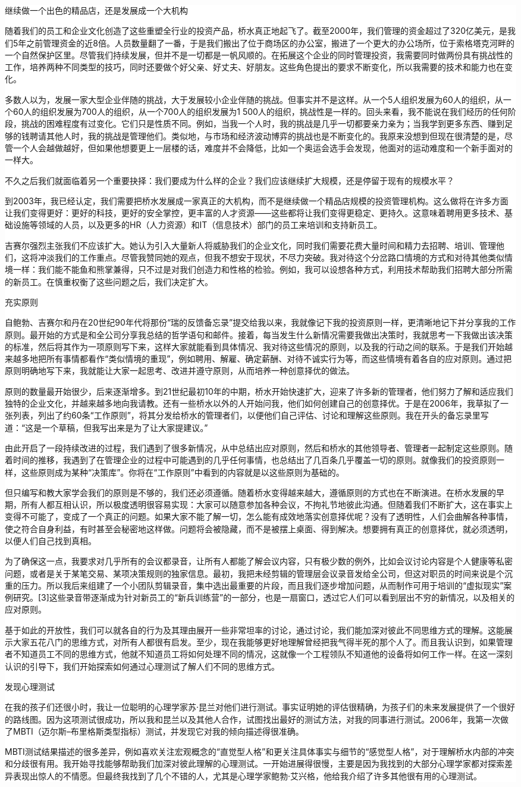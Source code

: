 

继续做一个出色的精品店，还是发展成一个大机构


随着我们的员工和企业文化创造了这些重塑全行业的投资产品，桥水真正地起飞了。截至2000年，我们管理的资金超过了320亿美元，是我们5年之前管理资金的近8倍。人员数量翻了一番，于是我们搬出了位于商场区的办公室，搬进了一个更大的办公场所，位于索格塔克河畔的一个自然保护区里。尽管我们持续发展，但并不是一切都是一帆风顺的。在拓展这个企业的同时管理投资，我需要同时做两份具有挑战性的工作，培养两种不同类型的技巧，同时还要做个好父亲、好丈夫、好朋友。这些角色提出的要求不断变化，所以我需要的技术和能力也在变化。

多数人以为，发展一家大型企业伴随的挑战，大于发展较小企业伴随的挑战。但事实并不是这样。从一个5人组织发展为60人的组织，从一个60人的组织发展为700人的组织，从一个700人的组织发展为1 500人的组织，挑战性是一样的。回头来看，我不能说在我们经历的任何阶段，挑战的困难程度有过变化。它们只是性质不同。例如，当我一个人时，我的挑战是几乎一切都要亲力亲为；当我学到更多东西、赚到足够的钱聘请其他人时，我的挑战是管理他们。类似地，与市场和经济波动博弈的挑战也是不断变化的。我原来没想到但现在很清楚的是，尽管一个人会越做越好，但如果他想要更上一层楼的话，难度并不会降低，比如一个奥运会选手会发现，他面对的运动难度和一个新手面对的一样大。

不久之后我们就面临着另一个重要抉择：我们要成为什么样的企业？我们应该继续扩大规模，还是停留于现有的规模水平？

到2003年，我已经认定，我们需要把桥水发展成一家真正的大机构，而不是继续做一个精品店规模的投资管理机构。这么做将在许多方面让我们变得更好：更好的科技，更好的安全掌控，更丰富的人才资源——这些都将让我们变得更稳定、更持久。这意味着聘用更多技术、基础设施等领域的人员，以及更多的HR（人力资源）和IT（信息技术）部门的员工来培训和支持新员工。

吉赛尔强烈主张我们不应该扩大。她认为引入大量新人将威胁我们的企业文化，同时我们需要花费大量时间和精力去招聘、培训、管理他们，这将冲淡我们的工作重点。尽管我赞同她的观点，但我不想安于现状，不尽力突破。我对待这个分岔路口情境的方式和对待其他类似情境一样：我们能不能鱼和熊掌兼得，只不过是对我们创造力和性格的检验。例如，我可以设想各种方式，利用技术帮助我们招聘大部分所需的新员工。在慎重权衡了这些问题之后，我们决定扩大。





充实原则


自鲍勃、吉赛尔和丹在20世纪90年代将那份“瑞的反馈备忘录”提交给我以来，我就像记下我的投资原则一样，更清晰地记下并分享我的工作原则。最开始的方式是和全公司分享我总结的哲学语句和邮件。接着，每当发生什么新情况需要我做出决策时，我就思考一下我做出该决策的标准，然后将其作为一项原则写下来，这样大家就能看到具体情况、我对待这些情况的原则，以及我的行动之间的联系。于是我们开始越来越多地把所有事情都看作“类似情境的重现”，例如聘用、解雇、确定薪酬、对待不诚实行为等，而这些情境有着各自的应对原则。通过把原则明确地写下来，我就能让大家一起思考、改进并遵守原则，从而培养一种创意择优的做法。

原则的数量最开始很少，后来逐渐增多。到21世纪最初10年的中期，桥水开始快速扩大，迎来了许多新的管理者，他们努力了解和适应我们独特的企业文化，并越来越多地向我请教。还有一些桥水以外的人开始问我，他们如何创建自己的创意择优。于是在2006年，我草拟了一张列表，列出了约60条“工作原则”，将其分发给桥水的管理者们，以便他们自己评估、讨论和理解这些原则。我在开头的备忘录里写道：“这是一个草稿，但我写出来是为了让大家提建议。”

由此开启了一段持续改进的过程，我们遇到了很多新情况，从中总结出应对原则，然后和桥水的其他领导者、管理者一起制定这些原则。随着时间的推移，我遇到了在管理企业的过程中可能遇到的几乎任何事情，也总结出了几百条几乎覆盖一切的原则。就像我们的投资原则一样，这些原则成为某种“决策库”。你将在“工作原则”中看到的内容就是以这些原则为基础的。

但只编写和教大家学会我们的原则是不够的，我们还必须遵循。随着桥水变得越来越大，遵循原则的方式也在不断演进。在桥水发展的早期，所有人都互相认识，所以极度透明很容易实现：大家可以随意参加各种会议，不拘礼节地彼此沟通。但随着我们不断扩大，这在事实上变得不可能了，变成了一个真正的问题。如果大家不能了解一切，怎么能有成效地落实创意择优呢？没有了透明性，人们会曲解各种事情，使之符合自身利益，有时甚至会秘密地这样做。问题将会被隐藏，而不是被摆上桌面、得到解决。想要拥有真正的创意择优，就必须透明，以便人们自己找到真相。

为了确保这一点，我要求对几乎所有的会议都录音，让所有人都能了解会议内容，只有极少数的例外，比如会议讨论内容是个人健康等私密问题，或者是关于某笔交易、某项决策规则的独家信息。最初，我把未经剪辑的管理层会议录音发给全公司，但这对职员的时间来说是个沉重的压力。所以我后来组建了一个小团队剪辑录音，集中选出最重要的片段，而且我们逐步增加问题，从而制作可用于培训的“虚拟现实”案例研究。[3]这些录音带逐渐成为针对新员工的“新兵训练营”的一部分，也是一扇窗口，透过它人们可以看到层出不穷的新情况，以及相关的应对原则。

基于如此的开放性，我们可以就各自的行为及其理由展开一些非常坦率的讨论，通过讨论，我们能加深对彼此不同思维方式的理解。这能展示大家五花八门的思维方式，对所有人都很有启发。至少，现在我能够更好地理解曾经把我气得半死的那个人了。而且我认识到，如果管理者不知道员工不同的思维方式，他就不知道员工将如何处理不同的情况，这就像一个工程领队不知道他的设备将如何工作一样。在这一深刻认识的引导下，我们开始探索如何通过心理测试了解人们不同的思维方式。





发现心理测试


在我的孩子们还很小时，我让一位聪明的心理学家苏·昆兰对他们进行测试。事实证明她的评估很精确，为孩子们的未来发展提供了一个很好的路线图。因为这项测试很成功，所以我和昆兰以及其他人合作，试图找出最好的测试方法，对我的同事进行测试。2006年，我第一次做了MBTI（迈尔斯–布里格斯类型指标）测试，并发现它对我的倾向描述得很准确。

MBTI测试结果描述的很多差异，例如喜欢关注宏观概念的“直觉型人格”和更关注具体事实与细节的“感觉型人格”，对于理解桥水内部的冲突和分歧很有用。我开始寻找能够帮助我们加深对彼此理解的心理测试。一开始进展得很慢，主要是因为我找到的大部分心理学家都对探索差异表现出惊人的不情愿。但最终我找到了几个不错的人，尤其是心理学家鲍勃·艾兴格，他给我介绍了许多其他很有用的心理测试。
